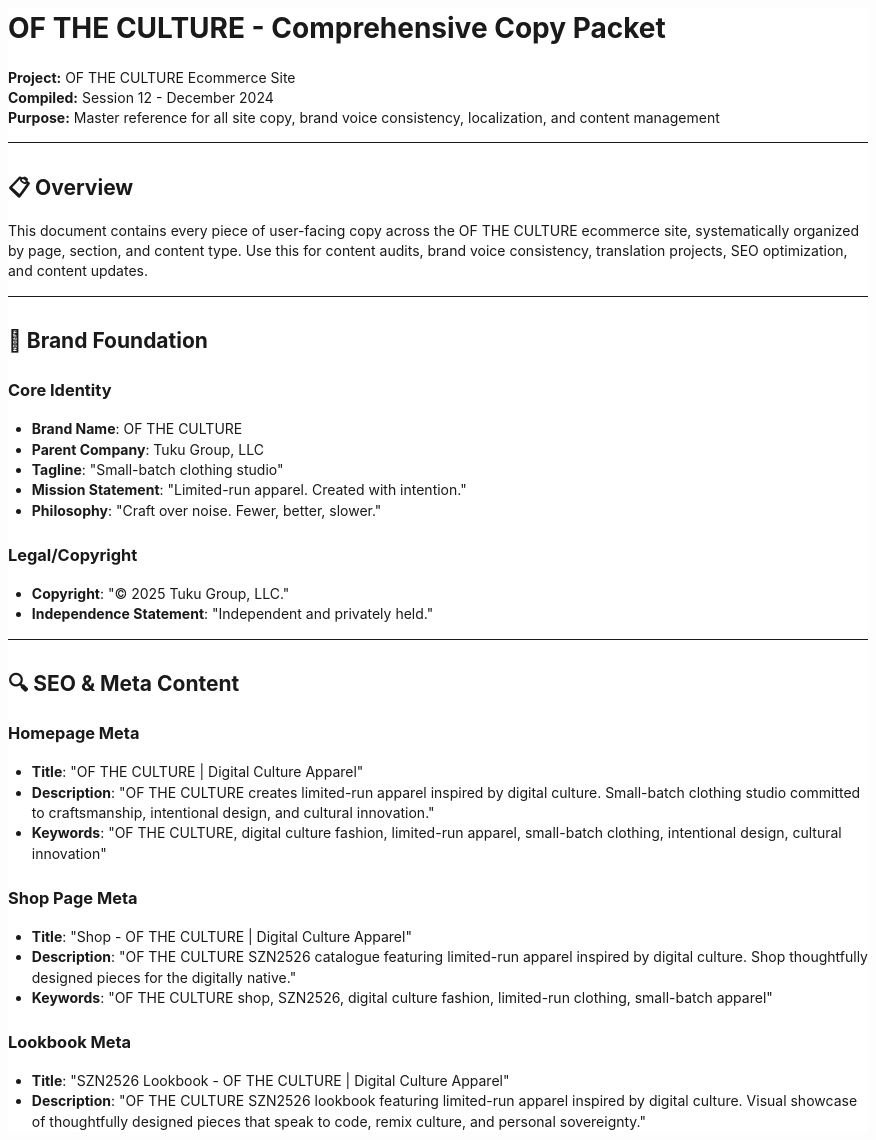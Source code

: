 # OF THE CULTURE - Comprehensive Copy Packet

**Project:** OF THE CULTURE Ecommerce Site  
**Compiled:** Session 12 - December 2024  
**Purpose:** Master reference for all site copy, brand voice consistency, localization, and content management  

---

## 📋 Overview

This document contains every piece of user-facing copy across the OF THE CULTURE ecommerce site, systematically organized by page, section, and content type. Use this for content audits, brand voice consistency, translation projects, SEO optimization, and content updates.

---

## 🏢 Brand Foundation

### Core Identity
- **Brand Name**: OF THE CULTURE
- **Parent Company**: Tuku Group, LLC
- **Tagline**: "Small-batch clothing studio"
- **Mission Statement**: "Limited-run apparel. Created with intention."
- **Philosophy**: "Craft over noise. Fewer, better, slower."

### Legal/Copyright
- **Copyright**: "© 2025 Tuku Group, LLC."
- **Independence Statement**: "Independent and privately held."

---

## 🔍 SEO & Meta Content

### Homepage Meta
- **Title**: "OF THE CULTURE | Digital Culture Apparel"
- **Description**: "OF THE CULTURE creates limited-run apparel inspired by digital culture. Small-batch clothing studio committed to craftsmanship, intentional design, and cultural innovation."
- **Keywords**: "OF THE CULTURE, digital culture fashion, limited-run apparel, small-batch clothing, intentional design, cultural innovation"

### Shop Page Meta
- **Title**: "Shop - OF THE CULTURE | Digital Culture Apparel"
- **Description**: "OF THE CULTURE SZN2526 catalogue featuring limited-run apparel inspired by digital culture. Shop thoughtfully designed pieces for the digitally native."
- **Keywords**: "OF THE CULTURE shop, SZN2526, digital culture fashion, limited-run clothing, small-batch apparel"

### Lookbook Meta
- **Title**: "SZN2526 Lookbook - OF THE CULTURE | Digital Culture Apparel"
- **Description**: "OF THE CULTURE SZN2526 lookbook featuring limited-run apparel inspired by digital culture. Visual showcase of thoughtfully designed pieces that speak to code, remix culture, and personal sovereignty."
